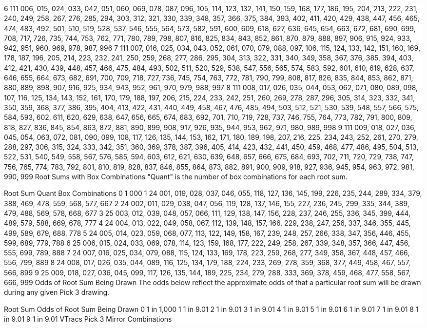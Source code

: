 6	111	006, 015, 024, 033, 042, 051, 060, 069, 078, 087, 096, 105, 114, 123, 132, 141, 150, 159, 168, 177, 186, 195, 204, 213, 222, 231, 240, 249, 258, 267, 276, 285, 294, 303, 312, 321, 330, 339, 348, 357, 366, 375, 384, 393, 402, 411, 420, 429, 438, 447, 456, 465, 474, 483, 492, 501, 510, 519, 528, 537, 546, 555, 564, 573, 582, 591, 600, 609, 618, 627, 636, 645, 654, 663, 672, 681, 690, 699, 708, 717, 726, 735, 744, 753, 762, 771, 780, 789, 798, 807, 816, 825, 834, 843, 852, 861, 870, 879, 888, 897, 906, 915, 924, 933, 942, 951, 960, 969, 978, 987, 996
7	111	007, 016, 025, 034, 043, 052, 061, 070, 079, 088, 097, 106, 115, 124, 133, 142, 151, 160, 169, 178, 187, 196, 205, 214, 223, 232, 241, 250, 259, 268, 277, 286, 295, 304, 313, 322, 331, 340, 349, 358, 367, 376, 385, 394, 403, 412, 421, 430, 439, 448, 457, 466, 475, 484, 493, 502, 511, 520, 529, 538, 547, 556, 565, 574, 583, 592, 601, 610, 619, 628, 637, 646, 655, 664, 673, 682, 691, 700, 709, 718, 727, 736, 745, 754, 763, 772, 781, 790, 799, 808, 817, 826, 835, 844, 853, 862, 871, 880, 889, 898, 907, 916, 925, 934, 943, 952, 961, 970, 979, 988, 997
8	111	008, 017, 026, 035, 044, 053, 062, 071, 080, 089, 098, 107, 116, 125, 134, 143, 152, 161, 170, 179, 188, 197, 206, 215, 224, 233, 242, 251, 260, 269, 278, 287, 296, 305, 314, 323, 332, 341, 350, 359, 368, 377, 386, 395, 404, 413, 422, 431, 440, 449, 458, 467, 476, 485, 494, 503, 512, 521, 530, 539, 548, 557, 566, 575, 584, 593, 602, 611, 620, 629, 638, 647, 656, 665, 674, 683, 692, 701, 710, 719, 728, 737, 746, 755, 764, 773, 782, 791, 800, 809, 818, 827, 836, 845, 854, 863, 872, 881, 890, 899, 908, 917, 926, 935, 944, 953, 962, 971, 980, 989, 998
9	111	009, 018, 027, 036, 045, 054, 063, 072, 081, 090, 099, 108, 117, 126, 135, 144, 153, 162, 171, 180, 189, 198, 207, 216, 225, 234, 243, 252, 261, 270, 279, 288, 297, 306, 315, 324, 333, 342, 351, 360, 369, 378, 387, 396, 405, 414, 423, 432, 441, 450, 459, 468, 477, 486, 495, 504, 513, 522, 531, 540, 549, 558, 567, 576, 585, 594, 603, 612, 621, 630, 639, 648, 657, 666, 675, 684, 693, 702, 711, 720, 729, 738, 747, 756, 765, 774, 783, 792, 801, 810, 819, 828, 837, 846, 855, 864, 873, 882, 891, 900, 909, 918, 927, 936, 945, 954, 963, 972, 981, 990, 999
Root Sums with Box Combinations
"Quant" is the number of box combinations for each root sum.

Root Sum	Quant	Box Combinations
0	1	000
1	24	001, 019, 028, 037, 046, 055, 118, 127, 136, 145, 199, 226, 235, 244, 289, 334, 379, 388, 469, 478, 559, 568, 577, 667
2	24	002, 011, 029, 038, 047, 056, 119, 128, 137, 146, 155, 227, 236, 245, 299, 335, 344, 389, 479, 488, 569, 578, 668, 677
3	25	003, 012, 039, 048, 057, 066, 111, 129, 138, 147, 156, 228, 237, 246, 255, 336, 345, 399, 444, 489, 579, 588, 669, 678, 777
4	24	004, 013, 022, 049, 058, 067, 112, 139, 148, 157, 166, 229, 238, 247, 256, 337, 346, 355, 445, 499, 589, 679, 688, 778
5	24	005, 014, 023, 059, 068, 077, 113, 122, 149, 158, 167, 239, 248, 257, 266, 338, 347, 356, 446, 455, 599, 689, 779, 788
6	25	006, 015, 024, 033, 069, 078, 114, 123, 159, 168, 177, 222, 249, 258, 267, 339, 348, 357, 366, 447, 456, 555, 699, 789, 888
7	24	007, 016, 025, 034, 079, 088, 115, 124, 133, 169, 178, 223, 259, 268, 277, 349, 358, 367, 448, 457, 466, 556, 799, 889
8	24	008, 017, 026, 035, 044, 089, 116, 125, 134, 179, 188, 224, 233, 269, 278, 359, 368, 377, 449, 458, 467, 557, 566, 899
9	25	009, 018, 027, 036, 045, 099, 117, 126, 135, 144, 189, 225, 234, 279, 288, 333, 369, 378, 459, 468, 477, 558, 567, 666, 999
Odds of Root Sum Being Drawn
The odds below reflect the approximate odds of that a particular root sum will be drawn during any given Pick 3 drawing.

Root Sum	Odds of Root Sum Being Drawn
0	1 in 1,000
1	1 in 9.01
2	1 in 9.01
3	1 in 9.01
4	1 in 9.01
5	1 in 9.01
6	1 in 9.01
7	1 in 9.01
8	1 in 9.01
9	1 in 9.01
VTracs Pick 3 Mirror Combinations
